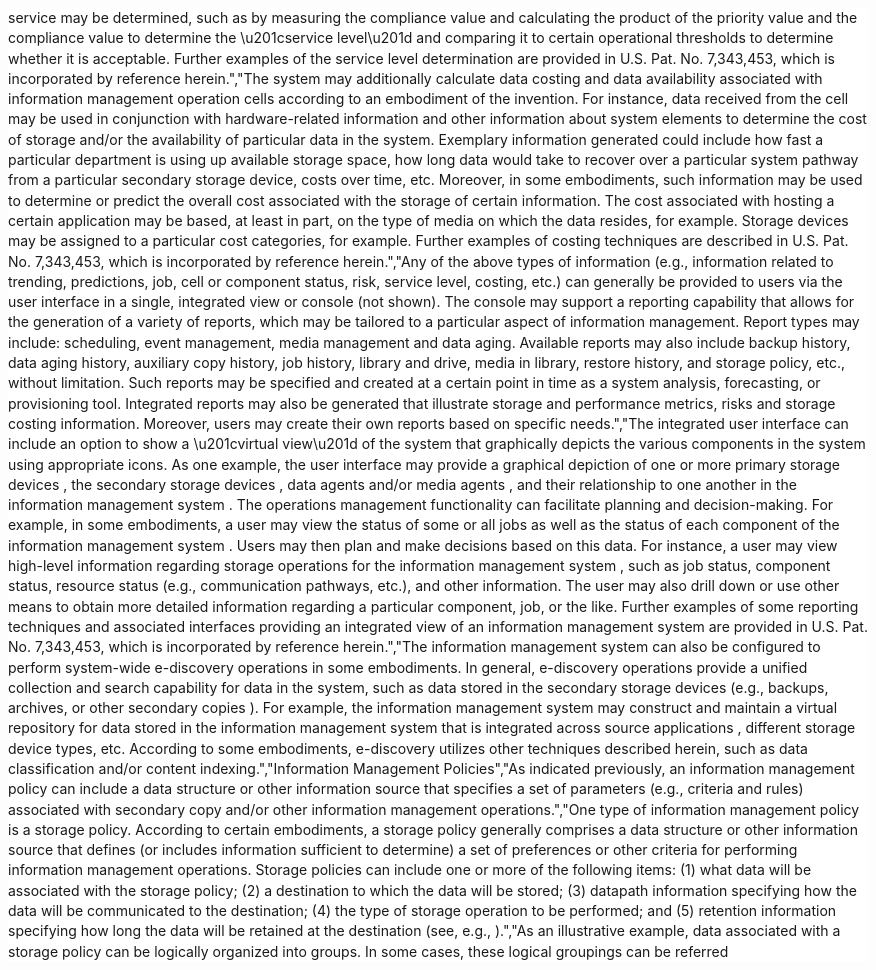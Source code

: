 service may be determined, such as by measuring the compliance value and calculating the product of the priority value and the compliance value to determine the \u201cservice level\u201d and comparing it to certain operational thresholds to determine whether it is acceptable. Further examples of the service level determination are provided in U.S. Pat. No. 7,343,453, which is incorporated by reference herein.","The system  may additionally calculate data costing and data availability associated with information management operation cells according to an embodiment of the invention. For instance, data received from the cell may be used in conjunction with hardware-related information and other information about system elements to determine the cost of storage and\/or the availability of particular data in the system. Exemplary information generated could include how fast a particular department is using up available storage space, how long data would take to recover over a particular system pathway from a particular secondary storage device, costs over time, etc. Moreover, in some embodiments, such information may be used to determine or predict the overall cost associated with the storage of certain information. The cost associated with hosting a certain application may be based, at least in part, on the type of media on which the data resides, for example. Storage devices may be assigned to a particular cost categories, for example. Further examples of costing techniques are described in U.S. Pat. No. 7,343,453, which is incorporated by reference herein.","Any of the above types of information (e.g., information related to trending, predictions, job, cell or component status, risk, service level, costing, etc.) can generally be provided to users via the user interface  in a single, integrated view or console (not shown). The console may support a reporting capability that allows for the generation of a variety of reports, which may be tailored to a particular aspect of information management. Report types may include: scheduling, event management, media management and data aging. Available reports may also include backup history, data aging history, auxiliary copy history, job history, library and drive, media in library, restore history, and storage policy, etc., without limitation. Such reports may be specified and created at a certain point in time as a system analysis, forecasting, or provisioning tool. Integrated reports may also be generated that illustrate storage and performance metrics, risks and storage costing information. Moreover, users may create their own reports based on specific needs.","The integrated user interface  can include an option to show a \u201cvirtual view\u201d of the system that graphically depicts the various components in the system using appropriate icons. As one example, the user interface  may provide a graphical depiction of one or more primary storage devices , the secondary storage devices , data agents  and\/or media agents , and their relationship to one another in the information management system . The operations management functionality can facilitate planning and decision-making. For example, in some embodiments, a user may view the status of some or all jobs as well as the status of each component of the information management system . Users may then plan and make decisions based on this data. For instance, a user may view high-level information regarding storage operations for the information management system , such as job status, component status, resource status (e.g., communication pathways, etc.), and other information. The user may also drill down or use other means to obtain more detailed information regarding a particular component, job, or the like. Further examples of some reporting techniques and associated interfaces providing an integrated view of an information management system are provided in U.S. Pat. No. 7,343,453, which is incorporated by reference herein.","The information management system  can also be configured to perform system-wide e-discovery operations in some embodiments. In general, e-discovery operations provide a unified collection and search capability for data in the system, such as data stored in the secondary storage devices  (e.g., backups, archives, or other secondary copies ). For example, the information management system  may construct and maintain a virtual repository for data stored in the information management system  that is integrated across source applications , different storage device types, etc. According to some embodiments, e-discovery utilizes other techniques described herein, such as data classification and\/or content indexing.","Information Management Policies","As indicated previously, an information management policy  can include a data structure or other information source that specifies a set of parameters (e.g., criteria and rules) associated with secondary copy and\/or other information management operations.","One type of information management policy  is a storage policy. According to certain embodiments, a storage policy generally comprises a data structure or other information source that defines (or includes information sufficient to determine) a set of preferences or other criteria for performing information management operations. Storage policies can include one or more of the following items: (1) what data will be associated with the storage policy; (2) a destination to which the data will be stored; (3) datapath information specifying how the data will be communicated to the destination; (4) the type of storage operation to be performed; and (5) retention information specifying how long the data will be retained at the destination (see, e.g., ).","As an illustrative example, data associated with a storage policy can be logically organized into groups. In some cases, these logical groupings can be referred